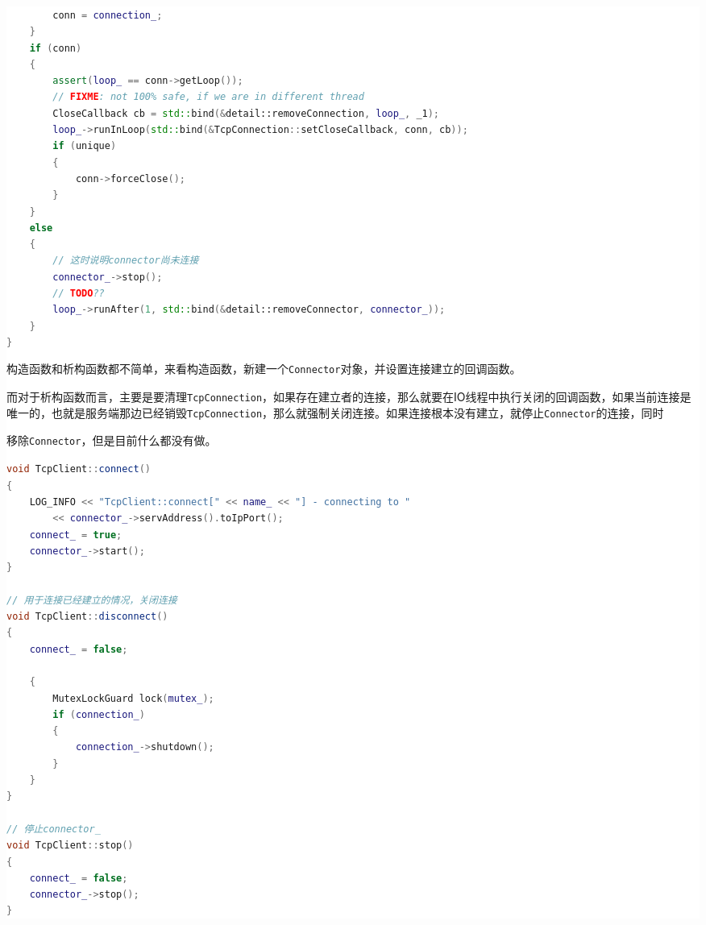 ```c++
        conn = connection_;
    }
    if (conn)
    {
        assert(loop_ == conn->getLoop());
        // FIXME: not 100% safe, if we are in different thread
        CloseCallback cb = std::bind(&detail::removeConnection, loop_, _1);
        loop_->runInLoop(std::bind(&TcpConnection::setCloseCallback, conn, cb));
        if (unique)
        {
            conn->forceClose();
        }
    }
    else 
    {
        // 这时说明connector尚未连接
        connector_->stop();
        // TODO??
        loop_->runAfter(1, std::bind(&detail::removeConnector, connector_));
    }
}
```

构造函数和析构函数都不简单，来看构造函数，新建一个`Connector`对象，并设置连接建立的回调函数。

而对于析构函数而言，主要是要清理`TcpConnection`，如果存在建立者的连接，那么就要在IO线程中执行关闭的回调函数，如果当前连接是唯一的，也就是服务端那边已经销毁`TcpConnection`，那么就强制关闭连接。如果连接根本没有建立，就停止`Connector`的连接，同时

移除`Connector`，但是目前什么都没有做。

```c++
void TcpClient::connect()
{
    LOG_INFO << "TcpClient::connect[" << name_ << "] - connecting to " 
        << connector_->servAddress().toIpPort();
    connect_ = true;
    connector_->start();
}

// 用于连接已经建立的情况，关闭连接
void TcpClient::disconnect()
{
    connect_ = false;

    {
        MutexLockGuard lock(mutex_);
        if (connection_)
        {
            connection_->shutdown();
        }
    }
}

// 停止connector_
void TcpClient::stop()
{
    connect_ = false;
    connector_->stop();
}
```
